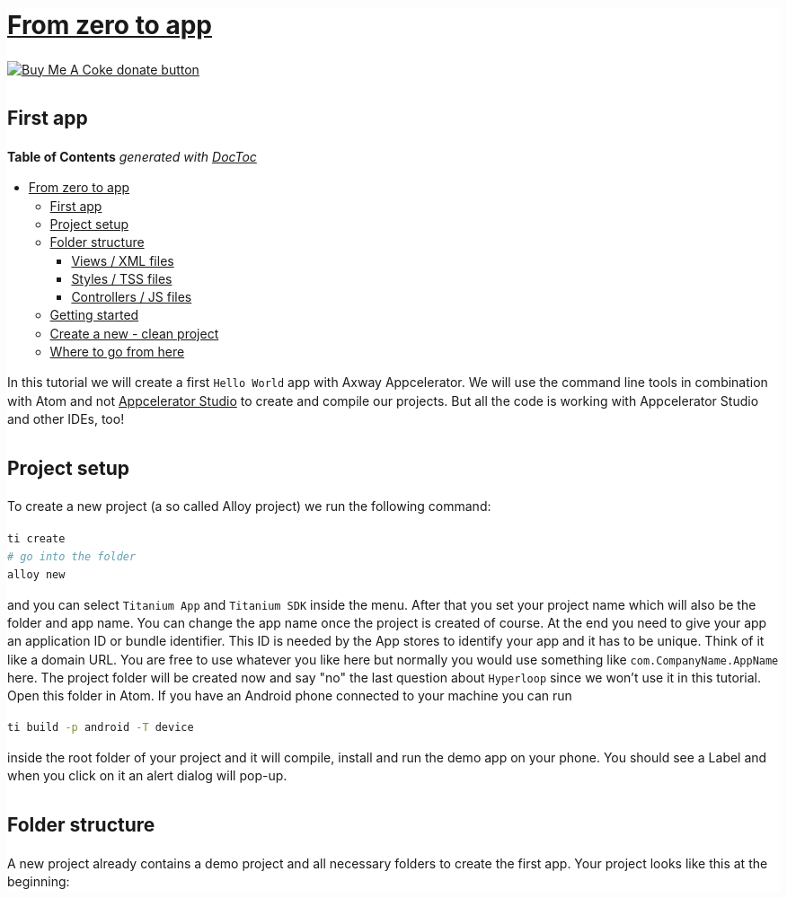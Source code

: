 # [From zero to app](https://fromzerotoapp.com)

<span class="badge-buymeacoffee"><a href="https://www.buymeacoffee.com/miga" title="donate"><img src="https://img.shields.io/badge/buy%20me%20a%20coke-donate-orange.svg" alt="Buy Me A Coke donate button" /></a></span>

## First app



**Table of Contents**  *generated with [DocToc](https://github.com/thlorenz/doctoc)*

- [From zero to app](#from-zero-to-app)
  - [First app](#first-app)
  - [Project setup](#project-setup)
  - [Folder structure](#folder-structure)
    - [Views / XML files](#views--xml-files)
    - [Styles / TSS files](#styles--tss-files)
    - [Controllers / JS files](#controllers--js-files)
  - [Getting started](#getting-started)
  - [Create a new - clean project](#create-a-new---clean-project)
  - [Where to go from here](#where-to-go-from-here)



In this tutorial we will create a first `Hello World` app with Axway Appcelerator.
We will use the command line tools in combination with Atom and not [Appcelerator Studio](https://platform.appcelerator.com/) to create and compile our projects. But all the code is working with Appcelerator Studio and other IDEs, too!

## Project setup
To create a new project (a so called Alloy project) we run the following command:

```bash
ti create
# go into the folder
alloy new
```

and you can select `Titanium App` and `Titanium SDK` inside the menu. After that you set your project name which will also be the folder and app name. You can change the app name once the project is created of course. At the end you need to give your app an application ID or bundle identifier. This ID is needed by the App stores to identify your app and it has to be unique. Think of it like a domain URL. You are free to use whatever you like here but normally you would use something like `com.CompanyName.AppName` here. The project folder will be created now and say "no" the last question about `Hyperloop` since we won’t use it in this tutorial. Open this folder in Atom.
If you have an Android phone connected to your machine you can run
```bash
ti build -p android -T device
```
inside the root folder of your project and it will compile, install and run the demo app on your phone. You should see a Label and when you click on it an alert dialog will pop-up.

## Folder structure
A new project already contains a demo project and all necessary folders to create the first app. Your project looks like this at the beginning:
